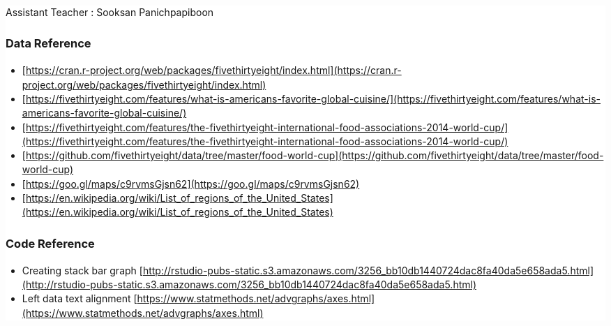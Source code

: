 Assistant Teacher : Sooksan Panichpapiboon

### Data Reference
- [https://cran.r-project.org/web/packages/fivethirtyeight/index.html](https://cran.r-project.org/web/packages/fivethirtyeight/index.html)
- [https://fivethirtyeight.com/features/what-is-americans-favorite-global-cuisine/](https://fivethirtyeight.com/features/what-is-americans-favorite-global-cuisine/)
- [https://fivethirtyeight.com/features/the-fivethirtyeight-international-food-associations-2014-world-cup/](https://fivethirtyeight.com/features/the-fivethirtyeight-international-food-associations-2014-world-cup/)
- [https://github.com/fivethirtyeight/data/tree/master/food-world-cup](https://github.com/fivethirtyeight/data/tree/master/food-world-cup)
- [https://goo.gl/maps/c9rvmsGjsn62](https://goo.gl/maps/c9rvmsGjsn62)
- [https://en.wikipedia.org/wiki/List_of_regions_of_the_United_States](https://en.wikipedia.org/wiki/List_of_regions_of_the_United_States)

### Code Reference
- Creating stack bar graph
[http://rstudio-pubs-static.s3.amazonaws.com/3256_bb10db1440724dac8fa40da5e658ada5.html](http://rstudio-pubs-static.s3.amazonaws.com/3256_bb10db1440724dac8fa40da5e658ada5.html)
- Left data text alignment
[https://www.statmethods.net/advgraphs/axes.html](https://www.statmethods.net/advgraphs/axes.html)
